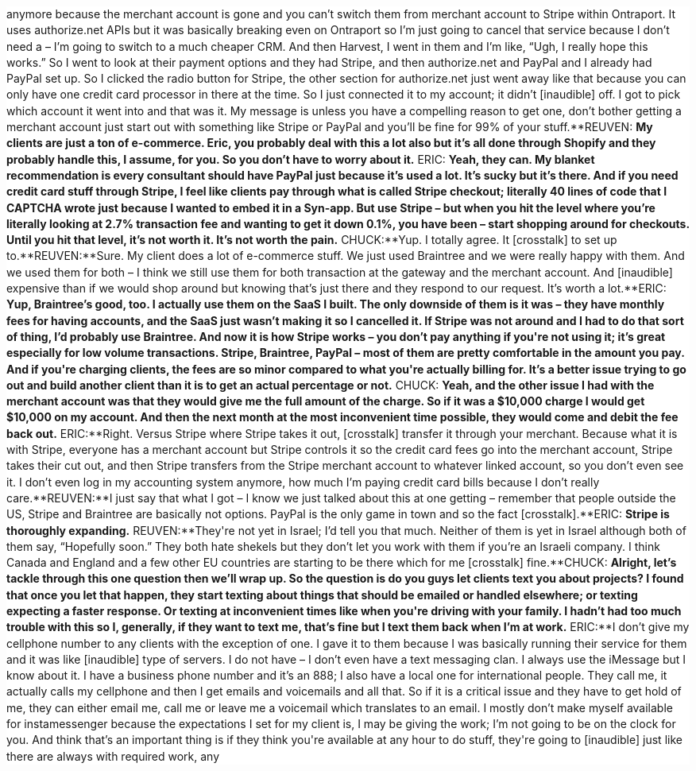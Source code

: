 anymore because the merchant account is gone and you can’t switch them from merchant account to Stripe within Ontraport. It uses authorize.net APIs but it was basically breaking even on Ontraport so I’m just going to cancel that service because I don’t need a – I’m going to switch to a much cheaper CRM. And then Harvest, I went in them and I’m like, “Ugh, I really hope this works.” So I went to look at their payment options and they had Stripe, and then authorize.net and PayPal and I already had PayPal set up. So I clicked the radio button for Stripe, the other section for authorize.net just went away like that because you can only have one credit card processor in there at the time. So I just connected it to my account; it didn’t [inaudible] off. I got to pick which account it went into and that was it. My message is unless you have a compelling reason to get one, don’t bother getting a merchant account just start out with something like Stripe or PayPal and you’ll be fine for 99% of your stuff.**REUVEN: **My clients are just a ton of e-commerce. Eric, you probably deal with this a lot also but it’s all done through Shopify and they probably handle this, I assume, for you. So you don’t have to worry about it.** ERIC: **Yeah, they can. My blanket recommendation is every consultant should have PayPal just because it’s used a lot. It’s sucky but it’s there. And if you need credit card stuff through Stripe, I feel like clients pay through what is called Stripe checkout; literally 40 lines of code that I CAPTCHA wrote just because I wanted to embed it in a Syn-app. But use Stripe – but when you hit the level where you’re literally looking at 2.7% transaction fee and wanting to get it down 0.1%, you have been – start shopping around for checkouts. Until you hit that level, it’s not worth it. It’s not worth the pain.** CHUCK:**Yup. I totally agree. It [crosstalk] to set up to.**REUVEN:**Sure. My client does a lot of e-commerce stuff. We just used Braintree and we were really happy with them. And we used them for both – I think we still use them for both transaction at the gateway and the merchant account. And [inaudible] expensive than if we would shop around but knowing that’s just there and they respond to our request. It’s worth a lot.**ERIC: **Yup, Braintree’s good, too. I actually use them on the SaaS I built. The only downside of them is it was – they have monthly fees for having accounts, and the SaaS just wasn’t making it so I cancelled it. If Stripe was not around and I had to do that sort of thing, I’d probably use Braintree. And now it is how Stripe works – you don’t pay anything if you're not using it; it’s great especially for low volume transactions. Stripe, Braintree, PayPal – most of them are pretty comfortable in the amount you pay. And if you're charging clients, the fees are so minor compared to what you're actually billing for. It’s a better issue trying to go out and build another client than it is to get an actual percentage or not.** CHUCK: **Yeah, and the other issue I had with the merchant account was that they would give me the full amount of the charge. So if it was a $10,000 charge I would get $10,000 on my account. And then the next month at the most inconvenient time possible, they would come and debit the fee back out.** ERIC:**Right. Versus Stripe where Stripe takes it out, [crosstalk] transfer it through your merchant. Because what it is with Stripe, everyone has a merchant account but Stripe controls it so the credit card fees go into the merchant account, Stripe takes their cut out, and then Stripe transfers from the Stripe merchant account to whatever linked account, so you don’t even see it. I don’t even log in my accounting system anymore, how much I’m paying credit card bills because I don’t really care.**REUVEN:**I just say that what I got – I know we just talked about this at one getting – remember that people outside the US, Stripe and Braintree are basically not options. PayPal is the only game in town and so the fact [crosstalk].**ERIC: **Stripe is thoroughly expanding.** REUVEN:**They're not yet in Israel; I’d tell you that much. Neither of them is yet in Israel although both of them say, “Hopefully soon.” They both hate shekels but they don’t let you work with them if you’re an Israeli company. I think Canada and England and a few other EU countries are starting to be there which for me [crosstalk] fine.**CHUCK: **Alright, let’s tackle through this one question then we’ll wrap up. So the question is do you guys let clients text you about projects? I found that once you let that happen, they start texting about things that should be emailed or handled elsewhere; or texting expecting a faster response. Or texting at inconvenient times like when you're driving with your family. I hadn’t had too much trouble with this so I, generally, if they want to text me, that’s fine but I text them back when I’m at work.** ERIC:**I don’t give my cellphone number to any clients with the exception of one. I gave it to them because I was basically running their service for them and it was like [inaudible] type of servers. I do not have – I don’t even have a text messaging clan. I always use the iMessage but I know about it. I have a business phone number and it’s an 888; I also have a local one for international people. They call me, it actually calls my cellphone and then I get emails and voicemails and all that. So if it is a critical issue and they have to get hold of me, they can either email me, call me or leave me a voicemail which translates to an email. I mostly don’t make myself available for instamessenger because the expectations I set for my client is, I may be giving the work; I’m not going to be on the clock for you. And think that’s an important thing is if they think you're available at any hour to do stuff, they're going to [inaudible] just like there are always with required work, any